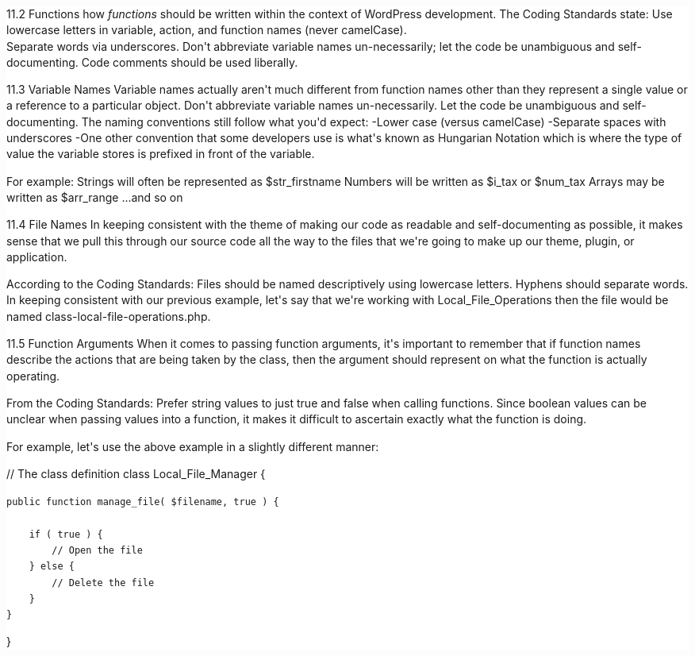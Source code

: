 11.2 Functions
how *functions* should be written within the context of WordPress development. The Coding Standards state:
Use lowercase letters in variable, action, and function names (never camelCase). 	
Separate words via underscores. Don't abbreviate variable names un-necessarily; let the code be unambiguous and self-documenting.
Code comments should be used liberally.

11.3 Variable Names
Variable names actually aren't much different from function names other than they represent a single value or a reference to a particular object.
Don't abbreviate variable names un-necessarily. Let the code be unambiguous and self-documenting.
The naming conventions still follow what you'd expect:
-Lower case (versus camelCase)
-Separate spaces with underscores
-One other convention that some developers use is what's known as Hungarian Notation which is where the type of value the variable stores is prefixed in front of the variable.

For example:
Strings will often be represented as $str_firstname
Numbers will be written as $i_tax or $num_tax
Arrays may be written as $arr_range
...and so on

11.4 File Names
In keeping consistent with the theme of making our code as readable and self-documenting as possible, it makes sense that we pull this through our source code all the way to the files that we're going to make up our theme, plugin, or application.

According to the Coding Standards:
Files should be named descriptively using lowercase letters. Hyphens should separate words.
In keeping consistent with our previous example, let's say that we're working with Local_File_Operations then the file would be named class-local-file-operations.php.

11.5 Function Arguments
When it comes to passing function arguments, it's important to remember that if function names describe the actions that are being taken by the class, then the argument should represent on what the function is actually operating.

From the Coding Standards:
Prefer string values to just true and false when calling functions.
Since boolean values can be unclear when passing values into a function, it makes it difficult to ascertain exactly what the function is doing.

For example, let's use the above example in a slightly different manner:

// The class definition
class Local_File_Manager {
 
    public function manage_file( $filename, true ) {
 
        if ( true ) {
            // Open the file
        } else {
            // Delete the file
        }
    }
}
 